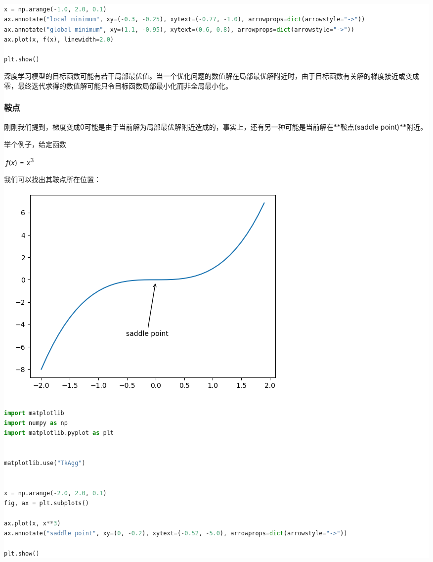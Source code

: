 ```python
x = np.arange(-1.0, 2.0, 0.1)
ax.annotate("local minimum", xy=(-0.3, -0.25), xytext=(-0.77, -1.0), arrowprops=dict(arrowstyle="->"))
ax.annotate("global minimum", xy=(1.1, -0.95), xytext=(0.6, 0.8), arrowprops=dict(arrowstyle="->"))
ax.plot(x, f(x), linewidth=2.0)

plt.show()
```

深度学习模型的目标函数可能有若干局部最优值。当一个优化问题的数值解在局部最优解附近时，由于目标函数有关解的梯度接近或变成零，最终迭代求得的数值解可能只令目标函数局部最小化而非全局最小化。



### 鞍点

刚刚我们提到，梯度变成0可能是由于当前解为局部最优解附近造成的，事实上，还有另一种可能是当前解在**鞍点(saddle point)**附近。

举个例子，给定函数

​		$f(x) = x^3$

我们可以找出其鞍点所在位置：

![image-20220213154109922](src/06.优化算法/image-20220213154109922.png)

```python
import matplotlib
import numpy as np
import matplotlib.pyplot as plt


matplotlib.use("TkAgg")


x = np.arange(-2.0, 2.0, 0.1)
fig, ax = plt.subplots()

ax.plot(x, x**3)
ax.annotate("saddle point", xy=(0, -0.2), xytext=(-0.52, -5.0), arrowprops=dict(arrowstyle="->"))

plt.show()
```
